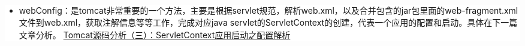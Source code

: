 * webConfig：是tomcat非常重要的一个方法，主要是根据servlet规范，解析web.xml，以及合并包含的jar包里面的web-fragment.xml文件到web.xml，获取注解信息等等工作，完成对应java servlet的ServletContext的创建，代表一个应用的配置和启动。具体在下一篇文章分析。
[Tomcat源码分析（三）：ServletContext应用启动之配置解析](https://blog.csdn.net/u010013573/article/details/86417019)